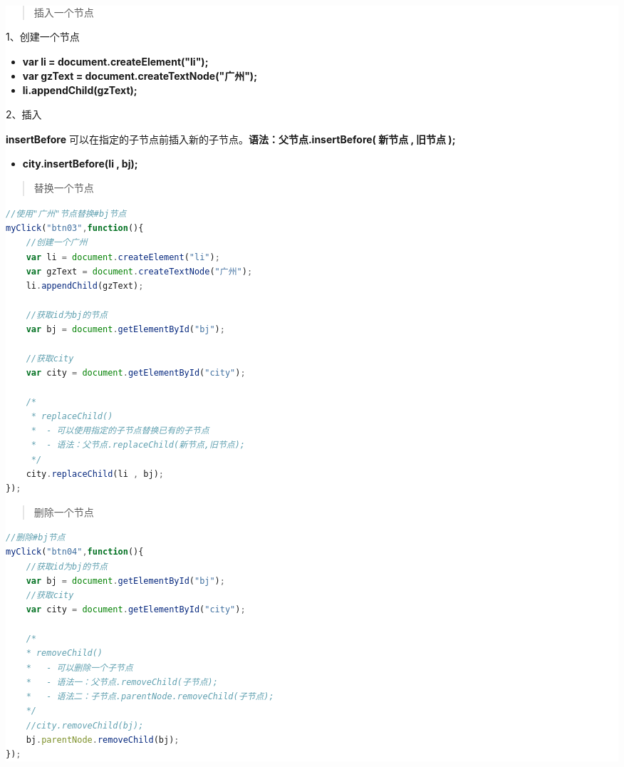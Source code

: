 

> 插入一个节点

1、创建一个节点

* **var li = document.createElement("li");** 
* **var gzText = document.createTextNode("广州");** 
* **li.appendChild(gzText);** 

2、插入

 **insertBefore** 可以在指定的子节点前插入新的子节点。**语法：父节点.insertBefore( 新节点 , 旧节点 );** 

* **city.insertBefore(li , bj);** 



> 替换一个节点

```js
//使用"广州"节点替换#bj节点
myClick("btn03",function(){
    //创建一个广州
    var li = document.createElement("li");
    var gzText = document.createTextNode("广州");
    li.appendChild(gzText);

    //获取id为bj的节点
    var bj = document.getElementById("bj");

    //获取city
    var city = document.getElementById("city");

    /*
     * replaceChild()
     * 	- 可以使用指定的子节点替换已有的子节点
     * 	- 语法：父节点.replaceChild(新节点,旧节点);
     */
    city.replaceChild(li , bj);
});
```



> 删除一个节点

```js
//删除#bj节点
myClick("btn04",function(){
    //获取id为bj的节点
    var bj = document.getElementById("bj");
    //获取city
    var city = document.getElementById("city");

    /*
	* removeChild()
	* 	- 可以删除一个子节点
	* 	- 语法一：父节点.removeChild(子节点);
	* 	- 语法二：子节点.parentNode.removeChild(子节点);
	*/
    //city.removeChild(bj);
    bj.parentNode.removeChild(bj);
});
```
